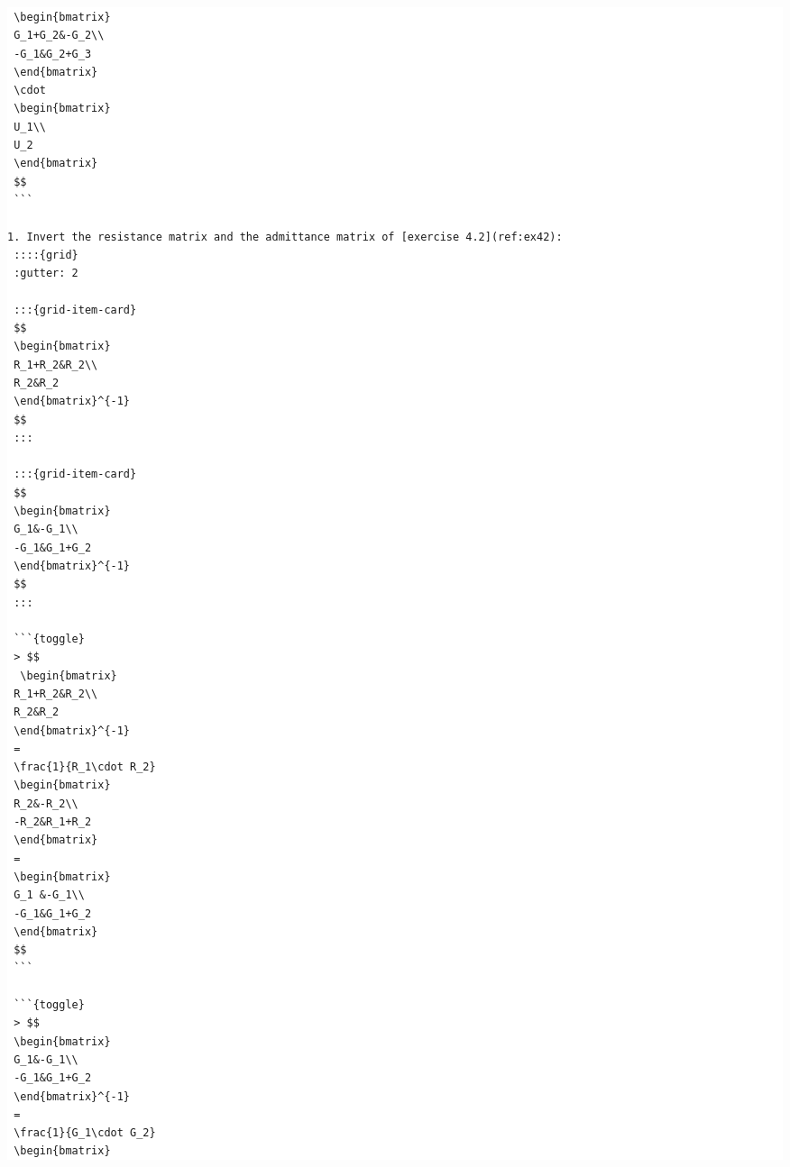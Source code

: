    ```{toggle}
    \begin{bmatrix}
    G_1+G_2&-G_2\\
    -G_1&G_2+G_3
    \end{bmatrix}
    \cdot
    \begin{bmatrix}
    U_1\\
    U_2
    \end{bmatrix}
    $$
    ```

1. Invert the resistance matrix and the admittance matrix of [exercise 4.2](ref:ex42):
    ::::{grid}
    :gutter: 2

    :::{grid-item-card}
    $$
    \begin{bmatrix}
    R_1+R_2&R_2\\
    R_2&R_2
    \end{bmatrix}^{-1}
    $$
    :::

    :::{grid-item-card}
    $$
    \begin{bmatrix}
    G_1&-G_1\\
    -G_1&G_1+G_2
    \end{bmatrix}^{-1}
    $$
    :::

    ```{toggle}
    > $$
     \begin{bmatrix}
    R_1+R_2&R_2\\
    R_2&R_2
    \end{bmatrix}^{-1}
    =
    \frac{1}{R_1\cdot R_2}
    \begin{bmatrix}
    R_2&-R_2\\
    -R_2&R_1+R_2
    \end{bmatrix}
    =
    \begin{bmatrix}
    G_1 &-G_1\\
    -G_1&G_1+G_2
    \end{bmatrix}
    $$
    ```

    ```{toggle}
    > $$
    \begin{bmatrix}
    G_1&-G_1\\
    -G_1&G_1+G_2
    \end{bmatrix}^{-1}
    =
    \frac{1}{G_1\cdot G_2}
    \begin{bmatrix}
   ```
